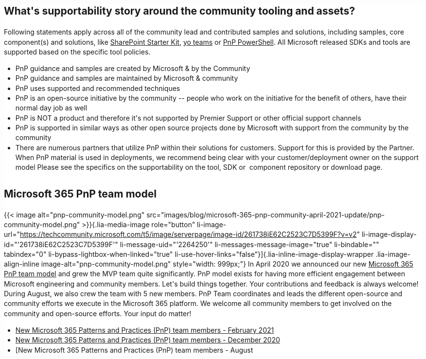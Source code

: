 ## What\'s supportability story around the community tooling and assets? 

Following statements apply across all of the community lead and
contributed samples and solutions, including samples, core component(s)
and solutions, like [SharePoint Starter
Kit](https://github.com/SharePoint/sp-starter-kit), [yo
teams](https://aka.ms/yoteams) or [PnP
PowerShell](https://docs.microsoft.com/en-us/powershell/sharepoint/sharepoint-pnp/sharepoint-pnp-cmdlets?view=sharepoint-ps).
All Microsoft released SDKs and tools are supported based on the
specific tool policies.
-   PnP guidance and samples are created by Microsoft & by the Community
-   PnP guidance and samples are maintained by Microsoft & community
-   PnP uses supported and recommended techniques
-   PnP is an open-source initiative by the community -- people who work
    on the initiative for the benefit of others, have their normal day
    job as well
-   PnP is NOT a product and therefore it's not supported by Premier
    Support or other official support channels
-   PnP is supported in similar ways as other open source projects done
    by Microsoft with support from the community by the community
-   There are numerous partners that utilize PnP within their solutions
    for customers. Support for this is provided by the Partner. When PnP
    material is used in deployments, we recommend being clear with your
    customer/deployment owner on the support model
Please see the specifics on the supportability on the tool, SDK or 
component repository or download page.
## Microsoft 365 PnP team model 
{{< image alt="pnp-community-model.png" src="images/blog/microsoft-365-pnp-community-april-2021-update/pnp-community-model.png" >}}{.lia-media-image
role="button"
li-image-url="https://techcommunity.microsoft.com/t5/image/serverpage/image-id/261738iE62C2523C7D5399F?v=v2"
li-image-display-id="'261738iE62C2523C7D5399F'"
li-message-uid="'2264250'" li-messages-message-image="true"
li-bindable="" tabindex="0" li-bypass-lightbox-when-linked="true"
li-use-hover-links="false"}]{.lia-inline-image-display-wrapper
.lia-image-align-inline image-alt="pnp-community-model.png"
style="width: 999px;"}
In April 2020 we announced our new [Microsoft 365 PnP team
model](https://developer.microsoft.com/en-us/microsoft-365/blogs/new-microsoft-365-patterns-and-practices-pnp-team-model-with-new-community-leads/)
and grew the MVP team quite significantly. PnP model exists for having
more efficient engagement between Microsoft engineering and community
members. Let\'s build things together. Your contributions and feedback
is always welcome! During August, we also crew the team with 5 new
members. PnP Team coordinates and leads the different open-source and
community efforts we execute in the Microsoft 365 platform.
We welcome all community members to get involved on the community and
open-source efforts. Your input do matter!
-   [New Microsoft 365 Patterns and Practices (PnP) team members -
    February
    2021](https://developer.microsoft.com/en-us/microsoft-365/blogs/new-microsoft-365-patterns-and-practices-pnp-team-members-february-2021/)
-   [New Microsoft 365 Patterns and Practices (PnP) team members -
    December
    2020](https://developer.microsoft.com/en-us/microsoft-365/blogs/new-microsoft-365-patterns-and-practices-pnp-team-members-2/)
-   [New Microsoft 365 Patterns and Practices (PnP) team members -
    August